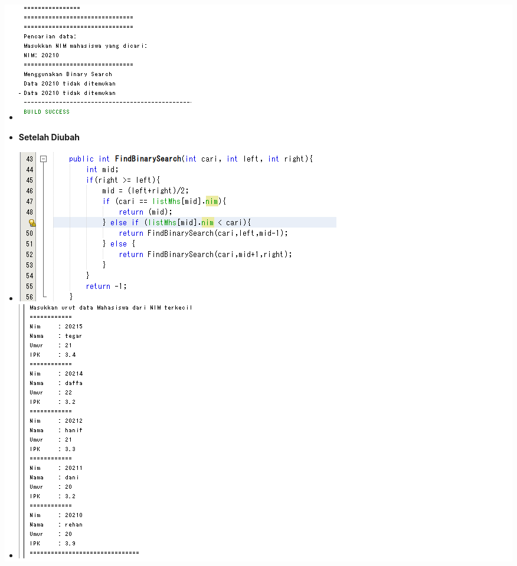 - <img src = "jawab2-4 (3).png">


- **Setelah Diubah**

- <img src = "jawab2-4 (4).png">

- <img src = "jawab2-4 (5).png">
